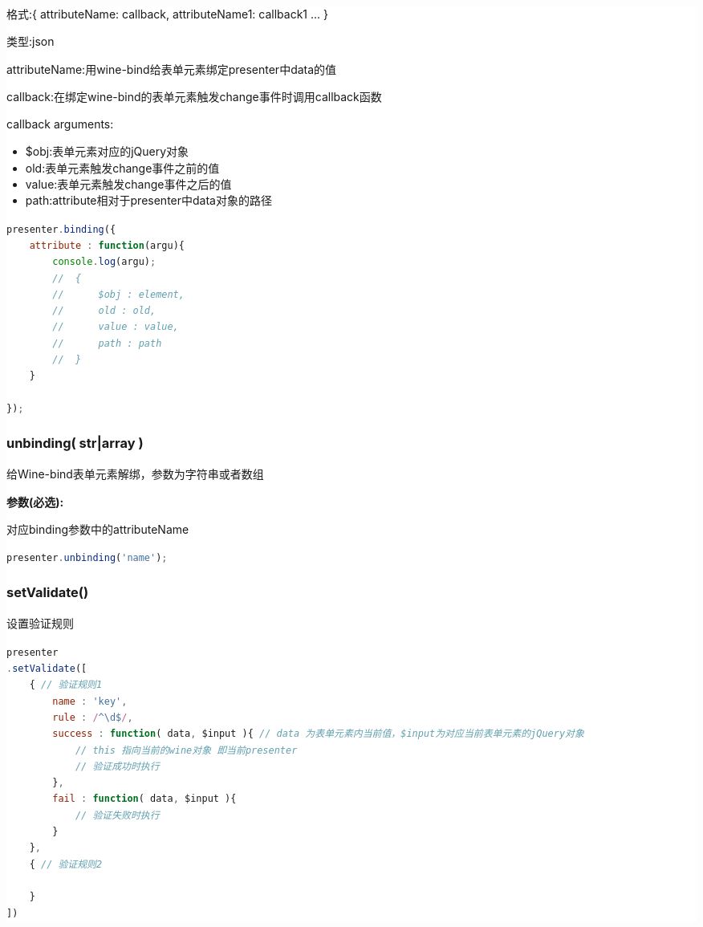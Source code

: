 格式:{ attributeName: callback, attributeName1: callback1 ... }

类型:json

attributeName:用wine-bind给表单元素绑定presenter中data的值

callback:在绑定wine-bind的表单元素触发change事件时调用callback函数

callback arguments:

- $obj:表单元素对应的jQuery对象
- old:表单元素触发change事件之前的值
- value:表单元素触发change事件之后的值
- path:attribute相对于presenter中data对象的路径

```javascript
presenter.binding({
	attribute : function(argu){
		console.log(argu);
		//	{ 
		//		$obj : element,
		//		old : old,
		//		value : value,
		//		path : path
		//	}
	}

});

```

### unbinding( str|array )

给Wine-bind表单元素解绑，参数为字符串或者数组

__参数(必选):__

对应binding参数中的attributeName

```javascript
presenter.unbinding('name');
```

### setValidate()

设置验证规则

```javascript
presenter
.setValidate([
	{ // 验证规则1
		name : 'key',
		rule : /^\d$/,
		success : function( data, $input ){ // data 为表单元素内当前值，$input为对应当前表单元素的jQuery对象
			// this 指向当前的wine对象 即当前presenter
			// 验证成功时执行
		},
		fail : function( data, $input ){
			// 验证失败时执行
		}
	},
	{ // 验证规则2
		
	}
])
```
